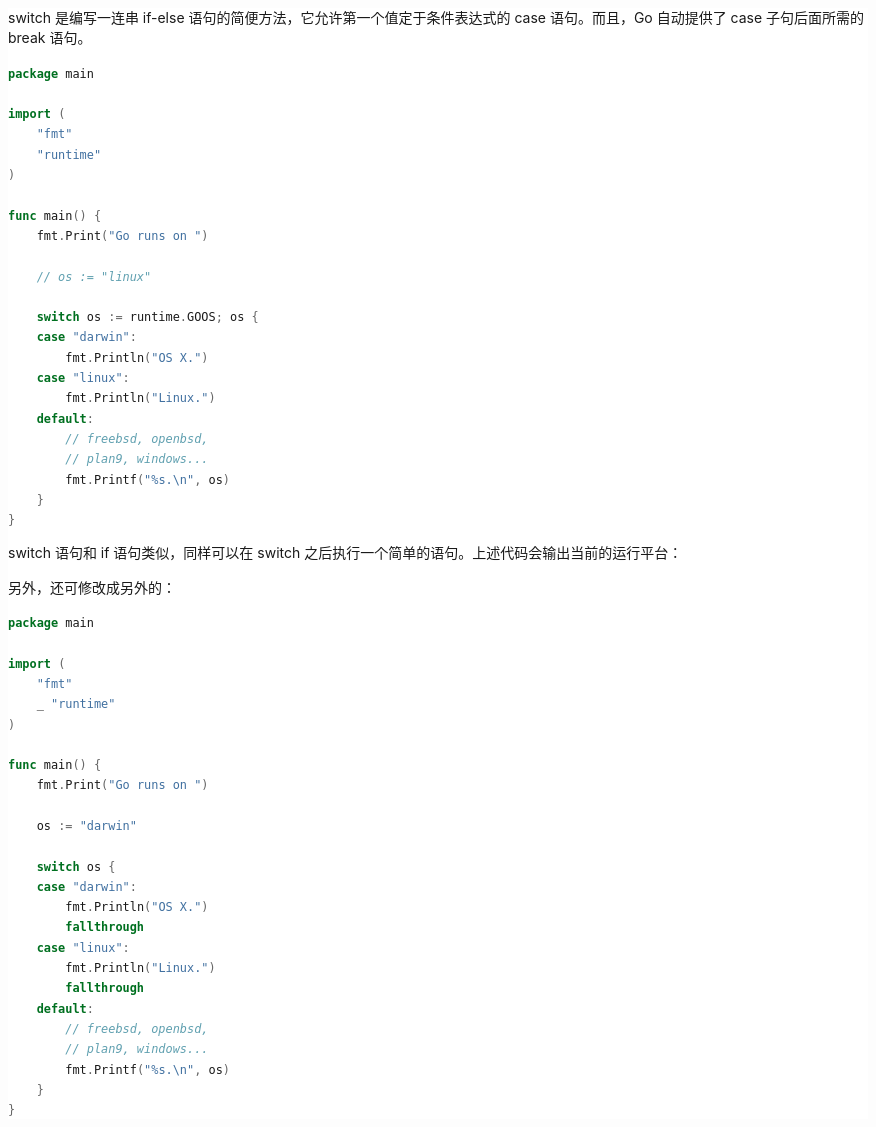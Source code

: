 switch 是编写一连串 if-else 语句的简便方法，它允许第一个值定于条件表达式的 case 语句。而且，Go 自动提供了 case 子句后面所需的 break 语句。

~~~go
package main

import (
	"fmt"
	"runtime"
)

func main() {
	fmt.Print("Go runs on ")
	
	// os := "linux"
	
	switch os := runtime.GOOS; os {
	case "darwin":
		fmt.Println("OS X.")
	case "linux":
		fmt.Println("Linux.")
	default:
		// freebsd, openbsd,
		// plan9, windows...
		fmt.Printf("%s.\n", os)
	}
}
~~~

switch 语句和 if 语句类似，同样可以在 switch 之后执行一个简单的语句。上述代码会输出当前的运行平台：

另外，还可修改成另外的：

~~~go
package main

import (
	"fmt"
	_ "runtime"
)

func main() {
	fmt.Print("Go runs on ")
	
	os := "darwin"
	
	switch os {
	case "darwin":
		fmt.Println("OS X.")
		fallthrough
	case "linux":
		fmt.Println("Linux.")
		fallthrough
	default:
		// freebsd, openbsd,
		// plan9, windows...
		fmt.Printf("%s.\n", os)
	}
}
~~~
